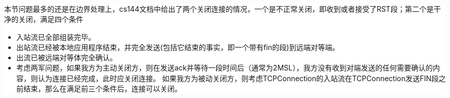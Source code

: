 本节问题最多的还是在边界处理上，cs144文档中给出了两个关闭连接的情况，一个是不正常关闭，即收到或者接受了RST段；第二个是干净的关闭，满足四个条件
  - 入站流已全部组装完毕。
  - 出站流已经被本地应用程序结束，并完全发送(包括它结束的事实，即一个带有fin的段)到远端对等端。
  - 出流已被远端对等体完全确认。
  - 考虑两军问题，如果我方为主动关闭方，则在发送ack并等待一段时间后（通常为2MSL），我方没有收到对端发送的任何需要确认的内容，则认为连接已经完成，此时应关闭连接。
如果我方为被动关闭方，则考虑TCPConnection的入站流在TCPConnection发送FIN段之前结束，那么在满足前三个条件后，连接可以关闭。





